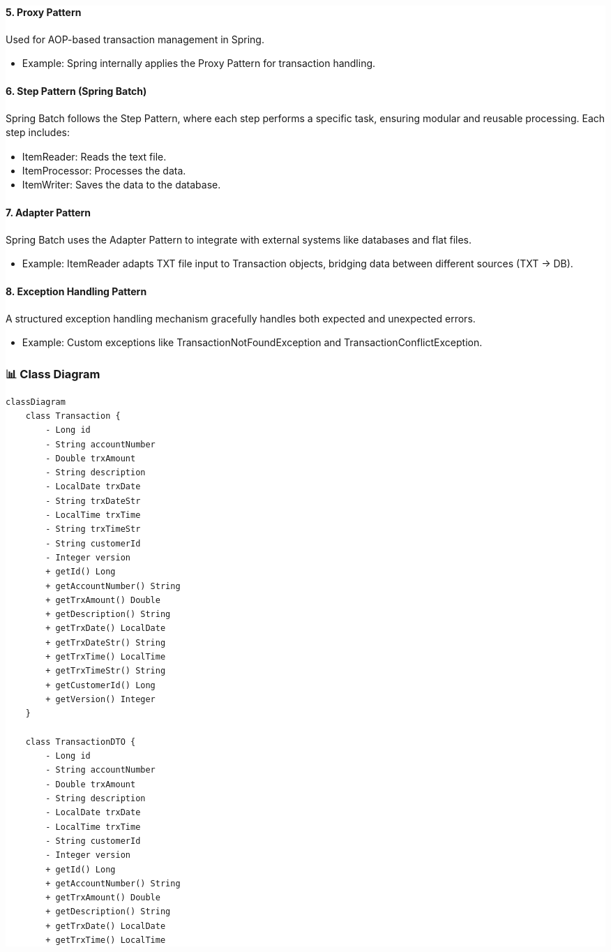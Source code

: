 #### 5. Proxy Pattern
Used for AOP-based transaction management in Spring.
- Example: Spring internally applies the Proxy Pattern for transaction handling.

#### 6. Step Pattern (Spring Batch)
Spring Batch follows the Step Pattern, where each step performs a specific task, ensuring modular and reusable processing.
Each step includes:
- ItemReader: Reads the text file.
- ItemProcessor: Processes the data.
- ItemWriter: Saves the data to the database.

#### 7. Adapter Pattern
Spring Batch uses the Adapter Pattern to integrate with external systems like databases and flat files.
- Example: ItemReader adapts TXT file input to Transaction objects, bridging data between different sources (TXT → DB).

#### 8. Exception Handling Pattern
A structured exception handling mechanism gracefully handles both expected and unexpected errors.
- Example: Custom exceptions like TransactionNotFoundException and TransactionConflictException.

### 📊 Class Diagram
```mermaid
classDiagram
    class Transaction {
        - Long id
        - String accountNumber
        - Double trxAmount
        - String description
        - LocalDate trxDate
        - String trxDateStr
        - LocalTime trxTime
        - String trxTimeStr        
        - String customerId
        - Integer version
        + getId() Long
        + getAccountNumber() String
        + getTrxAmount() Double
        + getDescription() String
        + getTrxDate() LocalDate
        + getTrxDateStr() String
        + getTrxTime() LocalTime
        + getTrxTimeStr() String        
        + getCustomerId() Long
        + getVersion() Integer
    }

    class TransactionDTO {
        - Long id
        - String accountNumber
        - Double trxAmount
        - String description
        - LocalDate trxDate
        - LocalTime trxTime
        - String customerId
        - Integer version        
        + getId() Long
        + getAccountNumber() String
        + getTrxAmount() Double
        + getDescription() String
        + getTrxDate() LocalDate
        + getTrxTime() LocalTime
```